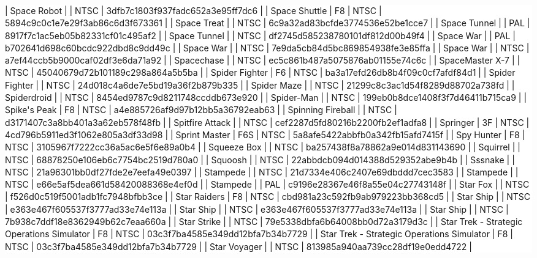 | Space Robot                                |                             | NTSC      | 3dfb7c1803f937fadc652a3e95ff7dc6 |
| Space Shuttle                              | F8                          | NTSC      | 5894c9c0c1e7e29f3ab86c6d3f673361 |
| Space Treat                                |                             | NTSC      | 6c9a32ad83bcfde3774536e52be1cce7 |
| Space Tunnel                               |                             | PAL       | 8917f7c1ac5eb05b82331cf01c495af2 |
| Space Tunnel                               |                             | NTSC      | df2745d585238780101df812d00b49f4 |
| Space War                                  |                             | PAL       | b702641d698c60bcdc922dbd8c9dd49c |
| Space War                                  |                             | NTSC      | 7e9da5cb84d5bc869854938fe3e85ffa |
| Space War                                  |                             | NTSC      | a7ef44ccb5b9000caf02df3e6da71a92 |
| Spacechase                                 |                             | NTSC      | ec5c861b487a5075876ab01155e74c6c |
| SpaceMaster X-7                            |                             | NTSC      | 45040679d72b101189c298a864a5b5ba |
| Spider Fighter                             | F6                          | NTSC      | ba3a17efd26db8b4f09c0cf7afdf84d1 |
| Spider Fighter                             |                             | NTSC      | 24d018c4a6de7e5bd19a36f2b879b335 |
| Spider Maze                                |                             | NTSC      | 21299c8c3ac1d54f8289d88702a738fd |
| Spiderdroid                                |                             | NTSC      | 8454ed9787c9d8211748ccddb673e920 |
| Spider-Man                                 |                             | NTSC      | 199eb0b8dce1408f3f7d46411b715ca9 |
| Spike's Peak                               | F8                          | NTSC      | a4e885726af9d97b12bb5a36792eab63 |
| Spinning Fireball                          |                             | NTSC      | d3171407c3a8bb401a3a62eb578f48fb |
| Spitfire Attack                            |                             | NTSC      | cef2287d5fd80216b2200fb2ef1adfa8 |
| Springer                                   | 3F                          | NTSC      | 4cd796b5911ed3f1062e805a3df33d98 |
| Sprint Master                              | F6S                         | NTSC      | 5a8afe5422abbfb0a342fb15afd7415f |
| Spy Hunter                                 | F8                          | NTSC      | 3105967f7222cc36a5ac6e5f6e89a0b4 |
| Squeeze Box                                |                             | NTSC      | ba257438f8a78862a9e014d831143690 |
| Squirrel                                   |                             | NTSC      | 68878250e106eb6c7754bc2519d780a0 |
| Squoosh                                    |                             | NTSC      | 22abbdcb094d014388d529352abe9b4b |
| Sssnake                                    |                             | NTSC      | 21a96301bb0df27fde2e7eefa49e0397 |
| Stampede                                   |                             | NTSC      | 21d7334e406c2407e69dbddd7cec3583 |
| Stampede                                   |                             | NTSC      | e66e5af5dea661d58420088368e4ef0d |
| Stampede                                   |                             | PAL       | c9196e28367e46f8a55e04c27743148f |
| Star Fox                                   |                             | NTSC      | f526d0c519f5001adb1fc7948bfbb3ce |
| Star Raiders                               | F8                          | NTSC      | cbd981a23c592fb9ab979223bb368cd5 |
| Star Ship                                  |                             | NTSC      | e363e467f605537f3777ad33e74e113a |
| Star Ship                                  |                             | NTSC      | e363e467f605537f3777ad33e74e113a |
| Star Ship                                  |                             | NTSC      | 7b938c7ddf18e8362949b62c7eaa660a |
| Star Strike                                |                             | NTSC      | 79e5338dbfa6b64008bb0d72a3179d3c |
| Star Trek - Strategic Operations Simulator | F8                          | NTSC      | 03c3f7ba4585e349dd12bfa7b34b7729 |
| Star Trek - Strategic Operations Simulator | F8                          | NTSC      | 03c3f7ba4585e349dd12bfa7b34b7729 |
| Star Voyager                               |                             | NTSC      | 813985a940aa739cc28df19e0edd4722 |